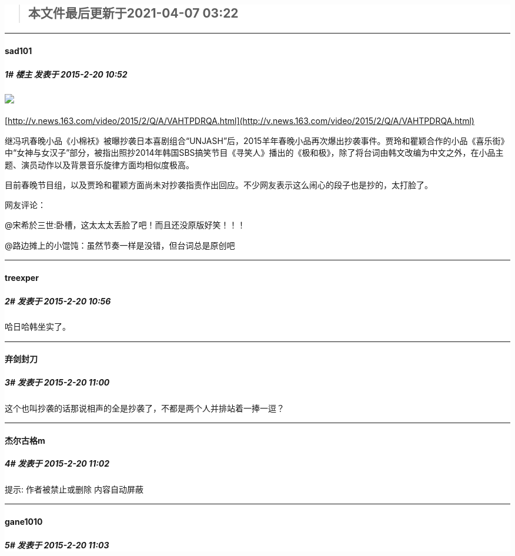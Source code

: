 > ## **本文件最后更新于2021-04-07 03:22** 



-----

####  sad101  
##### 1#       楼主       发表于 2015-2-20 10:52


<img src="http://img6.cache.netease.com/cnews/2015/2/19/201502192055059011b_550.jpg" referrerpolicy="no-referrer">

[http://v.news.163.com/video/2015/2/Q/A/VAHTPDRQA.html](http://v.news.163.com/video/2015/2/Q/A/VAHTPDRQA.html)


继冯巩春晚小品《小棉袄》被曝抄袭日本喜剧组合“UNJASH”后，2015羊年春晚小品再次爆出抄袭事件。贾玲和瞿颖合作的小品《喜乐街》中“女神与女汉子”部分，被指出照抄2014年韩国SBS搞笑节目《寻笑人》播出的《极和极》，除了将台词由韩文改编为中文之外，在小品主题、演员动作以及背景音乐旋律方面均相似度极高。


目前春晚节目组，以及贾玲和瞿颖方面尚未对抄袭指责作出回应。不少网友表示这么闹心的段子也是抄的，太打脸了。


网友评论：


@宋希於三世:卧槽，这太太太丢脸了吧！而且还没原版好笑！！！


@路边摊上的小馄饨：虽然节奏一样是没错，但台词总是原创吧


-----

####  treexper  
##### 2#       发表于 2015-2-20 10:56


哈日哈韩坐实了。


-----

####  弃剑封刀  
##### 3#       发表于 2015-2-20 11:00


这个也叫抄袭的话那说相声的全是抄袭了，不都是两个人并排站着一捧一逗？


-----

####  杰尔古格m  
##### 4#       发表于 2015-2-20 11:02

提示: 作者被禁止或删除 内容自动屏蔽


-----

####  gane1010  
##### 5#       发表于 2015-2-20 11:03
